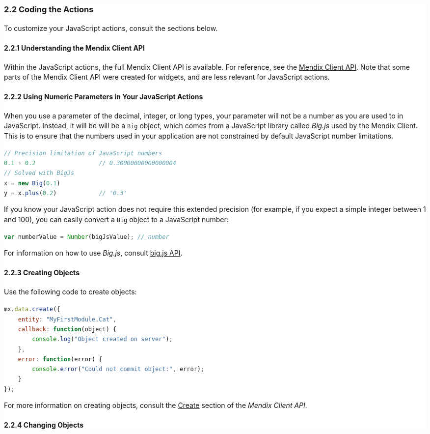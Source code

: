 ### 2.2 Coding the Actions

To customize your JavaScript actions, consult the sections below. 

#### 2.2.1 Understanding the Mendix Client API

Within the JavaScript actions, the full Mendix Client API is available. For reference, see the [Mendix Client API](https://apidocs.mendix.com/7/client/). Note that some parts of the Mendix Client API were created for widgets, and are less relevant for JavaScript actions.

#### 2.2.2 Using Numeric Parameters in Your JavaScript Actions

When you use a parameter of the decimal, integer, or long types, your parameter will not be a number as you are used to in JavaScript. Instead, it will be will be a `Big` object, which comes from a JavaScript library called *Big.js* used by the Mendix Client. This is to ensure that the numbers used in your application are not constrained by default JavaScript number limitations.

```javascript
// Precision limitation of JavaScript numbers
0.1 + 0.2                  // 0.30000000000000004
// Solved with BigJs
x = new Big(0.1)
y = x.plus(0.2)            // '0.3'
```

If you know your JavaScript action does not require this extended precision (for example, if you expect a simple integer between 1 and 100), you can easily convert a `Big` object to a JavaScript number:

```javascript
var numberValue = Number(bigJsValue); // number
```

For information on how to use *Big.js*, consult [big.js API](https://mikemcl.github.io/big.js/).

#### 2.2.3 Creating Objects

Use the following code to create objects:

```javascript
mx.data.create({
    entity: "MyFirstModule.Cat",
    callback: function(object) {
        console.log("Object created on server");
    },
    error: function(error) {
        console.error("Could not commit object:", error);
    }
});
```

For more information on creating objects, consult the [Create](https://apidocs.mendix.com/7/client/mx.data.html#.create) section of the *Mendix Client API*.

#### 2.2.4 Changing Objects

